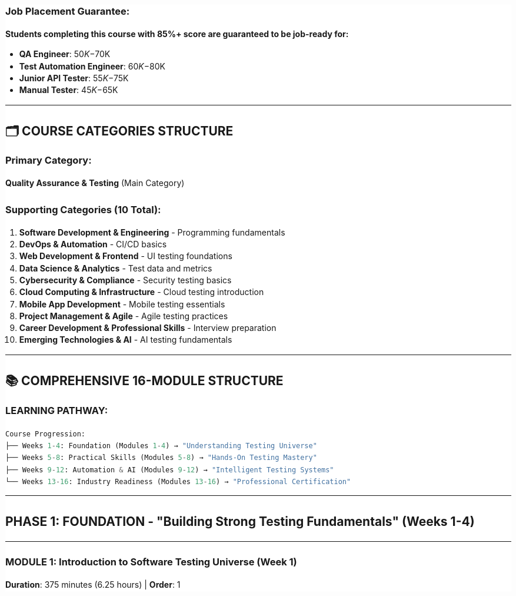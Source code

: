 ### **Job Placement Guarantee:**
**Students completing this course with 85%+ score are guaranteed to be job-ready for:**
- **QA Engineer**: $50K-$70K
- **Test Automation Engineer**: $60K-$80K
- **Junior API Tester**: $55K-$75K
- **Manual Tester**: $45K-$65K

---

## **🗂️ COURSE CATEGORIES STRUCTURE**

### **Primary Category:**
**Quality Assurance & Testing** (Main Category)

### **Supporting Categories (10 Total):**
1. **Software Development & Engineering** - Programming fundamentals
2. **DevOps & Automation** - CI/CD basics
3. **Web Development & Frontend** - UI testing foundations
4. **Data Science & Analytics** - Test data and metrics
5. **Cybersecurity & Compliance** - Security testing basics
6. **Cloud Computing & Infrastructure** - Cloud testing introduction
7. **Mobile App Development** - Mobile testing essentials
8. **Project Management & Agile** - Agile testing practices
9. **Career Development & Professional Skills** - Interview preparation
10. **Emerging Technologies & AI** - AI testing fundamentals

---

## **📚 COMPREHENSIVE 16-MODULE STRUCTURE**

### **LEARNING PATHWAY:**
```python
Course Progression:
├── Weeks 1-4: Foundation (Modules 1-4) → "Understanding Testing Universe"
├── Weeks 5-8: Practical Skills (Modules 5-8) → "Hands-On Testing Mastery"
├── Weeks 9-12: Automation & AI (Modules 9-12) → "Intelligent Testing Systems"
└── Weeks 13-16: Industry Readiness (Modules 13-16) → "Professional Certification"
```

---

## **PHASE 1: FOUNDATION - "Building Strong Testing Fundamentals" (Weeks 1-4)**

---

### **MODULE 1: Introduction to Software Testing Universe (Week 1)**
**Duration**: 375 minutes (6.25 hours) | **Order**: 1
